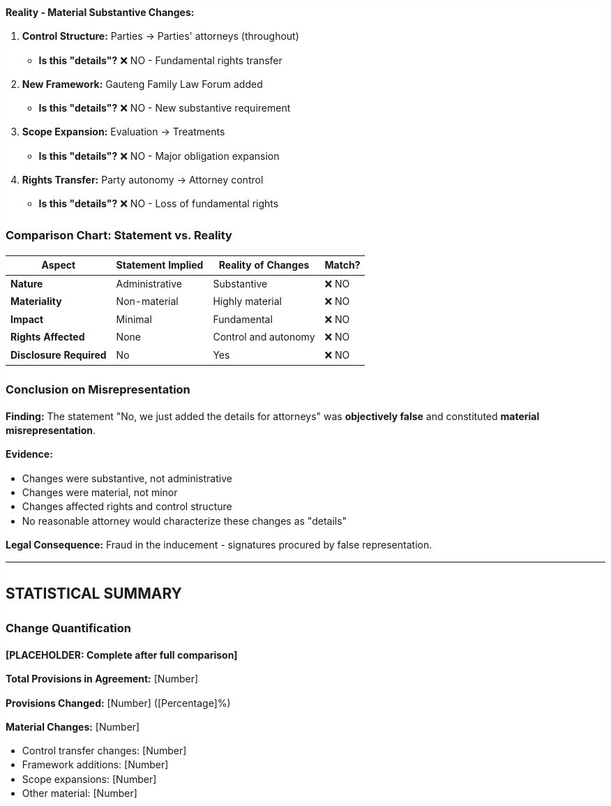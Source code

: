 **Reality - Material Substantive Changes:**

1. **Control Structure:** Parties → Parties' attorneys (throughout)
   - **Is this "details"?** ❌ NO - Fundamental rights transfer
   
2. **New Framework:** Gauteng Family Law Forum added
   - **Is this "details"?** ❌ NO - New substantive requirement

3. **Scope Expansion:** Evaluation → Treatments
   - **Is this "details"?** ❌ NO - Major obligation expansion

4. **Rights Transfer:** Party autonomy → Attorney control
   - **Is this "details"?** ❌ NO - Loss of fundamental rights

### Comparison Chart: Statement vs. Reality

| Aspect | Statement Implied | Reality of Changes | Match? |
|--------|------------------|-------------------|--------|
| **Nature** | Administrative | Substantive | ❌ NO |
| **Materiality** | Non-material | Highly material | ❌ NO |
| **Impact** | Minimal | Fundamental | ❌ NO |
| **Rights Affected** | None | Control and autonomy | ❌ NO |
| **Disclosure Required** | No | Yes | ❌ NO |

### Conclusion on Misrepresentation

**Finding:** The statement "No, we just added the details for attorneys" was **objectively false** and constituted **material misrepresentation**.

**Evidence:**
- Changes were substantive, not administrative
- Changes were material, not minor
- Changes affected rights and control structure
- No reasonable attorney would characterize these changes as "details"

**Legal Consequence:** Fraud in the inducement - signatures procured by false representation.

---

## STATISTICAL SUMMARY

### Change Quantification

**[PLACEHOLDER: Complete after full comparison]**

**Total Provisions in Agreement:** [Number]

**Provisions Changed:** [Number] ([Percentage]%)

**Material Changes:** [Number]
- Control transfer changes: [Number]
- Framework additions: [Number]
- Scope expansions: [Number]
- Other material: [Number]
